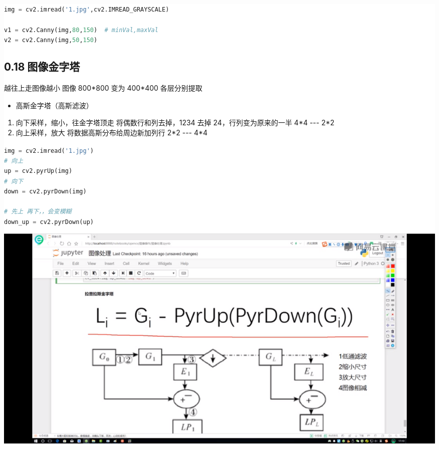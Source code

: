 ```py
img = cv2.imread('1.jpg',cv2.IMREAD_GRAYSCALE)

v1 = cv2.Canny(img,80,150)  # minVal,maxVal
v2 = cv2.Canny(img,50,150)

```

## 0.18 图像金字塔

越往上走图像越小
图像 800\*800 变为 400\*400
各层分别提取

- 高斯金字塔（高斯滤波）

1. 向下采样，缩小，往金字塔顶走
   将偶数行和列去掉，1234 去掉 24，行列变为原来的一半
   4\*4 --- 2\*2
2. 向上采样，放大
   将数据高斯分布给周边新加列行
   2\*2 --- 4\*4

```py
img = cv2.imread('1.jpg')
# 向上
up = cv2.pyrUp(img)
# 向下
down = cv2.pyrDown(img)

# 先上 再下，，会变模糊
down_up = cv2.pyrDown(up)
```

![拉普拉斯金字塔](/img/opencv/拉普拉斯.png)
